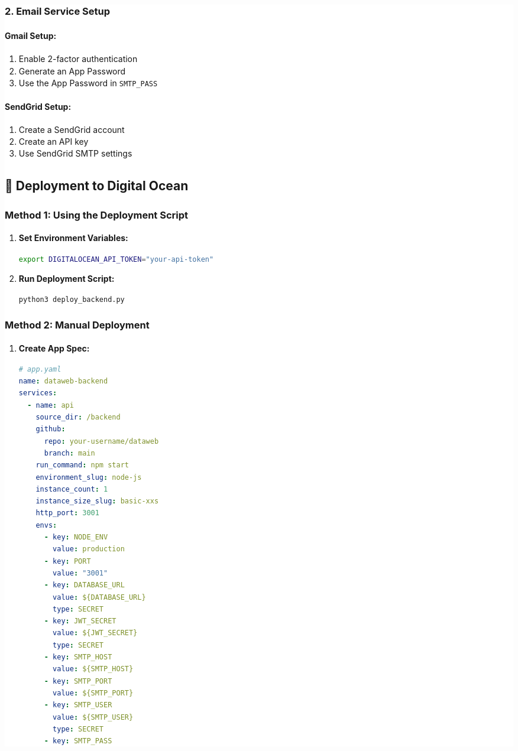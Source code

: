 ```env
```

### 2. Email Service Setup

#### Gmail Setup:
1. Enable 2-factor authentication
2. Generate an App Password
3. Use the App Password in `SMTP_PASS`

#### SendGrid Setup:
1. Create a SendGrid account
2. Create an API key
3. Use SendGrid SMTP settings

## 🚀 Deployment to Digital Ocean

### Method 1: Using the Deployment Script

1. **Set Environment Variables:**
   ```bash
   export DIGITALOCEAN_API_TOKEN="your-api-token"
   ```

2. **Run Deployment Script:**
   ```bash
   python3 deploy_backend.py
   ```

### Method 2: Manual Deployment

1. **Create App Spec:**
   ```yaml
   # app.yaml
   name: dataweb-backend
   services:
     - name: api
       source_dir: /backend
       github:
         repo: your-username/dataweb
         branch: main
       run_command: npm start
       environment_slug: node-js
       instance_count: 1
       instance_size_slug: basic-xxs
       http_port: 3001
       envs:
         - key: NODE_ENV
           value: production
         - key: PORT
           value: "3001"
         - key: DATABASE_URL
           value: ${DATABASE_URL}
           type: SECRET
         - key: JWT_SECRET
           value: ${JWT_SECRET}
           type: SECRET
         - key: SMTP_HOST
           value: ${SMTP_HOST}
         - key: SMTP_PORT
           value: ${SMTP_PORT}
         - key: SMTP_USER
           value: ${SMTP_USER}
           type: SECRET
         - key: SMTP_PASS
   ```